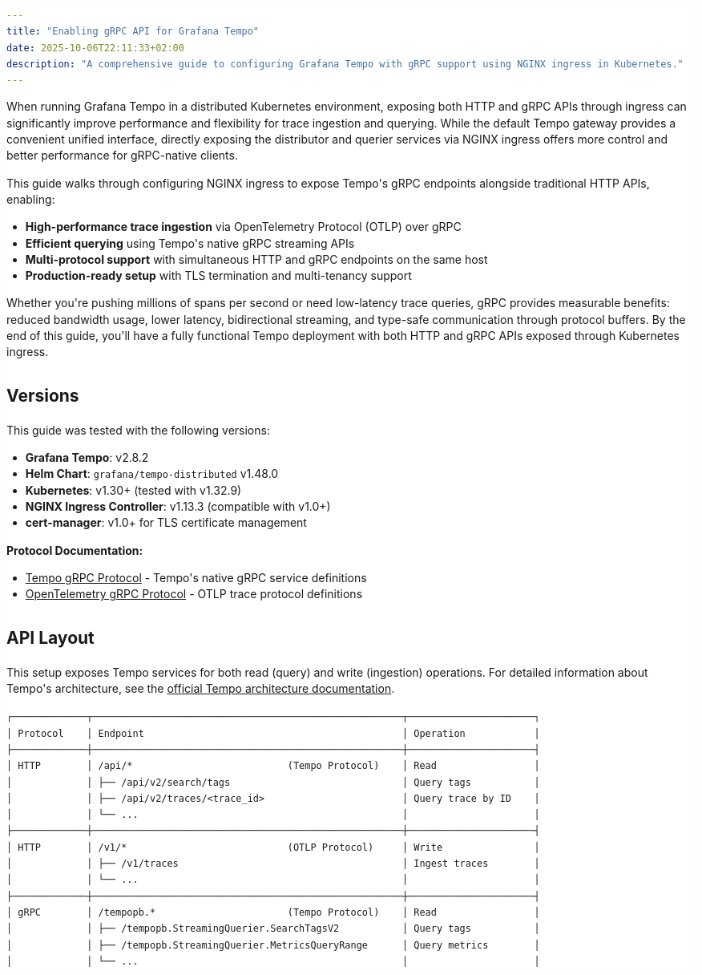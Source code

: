 ```yaml
---
title: "Enabling gRPC API for Grafana Tempo"
date: 2025-10-06T22:11:33+02:00
description: "A comprehensive guide to configuring Grafana Tempo with gRPC support using NGINX ingress in Kubernetes."
---
```


When running Grafana Tempo in a distributed Kubernetes environment, exposing both HTTP and gRPC APIs through ingress can significantly improve performance and flexibility for trace ingestion and querying. While the default Tempo gateway provides a convenient unified interface, directly exposing the distributor and querier services via NGINX ingress offers more control and better performance for gRPC-native clients.

This guide walks through configuring NGINX ingress to expose Tempo's gRPC endpoints alongside traditional HTTP APIs, enabling:

- **High-performance trace ingestion** via OpenTelemetry Protocol (OTLP) over gRPC
- **Efficient querying** using Tempo's native gRPC streaming APIs
- **Multi-protocol support** with simultaneous HTTP and gRPC endpoints on the same host
- **Production-ready setup** with TLS termination and multi-tenancy support

Whether you're pushing millions of spans per second or need low-latency trace queries, gRPC provides measurable benefits: reduced bandwidth usage, lower latency, bidirectional streaming, and type-safe communication through protocol buffers. By the end of this guide, you'll have a fully functional Tempo deployment with both HTTP and gRPC APIs exposed through Kubernetes ingress.

## Versions

This guide was tested with the following versions:
- **Grafana Tempo**: v2.8.2
- **Helm Chart**: `grafana/tempo-distributed` v1.48.0
- **Kubernetes**: v1.30+ (tested with v1.32.9)
- **NGINX Ingress Controller**: v1.13.3 (compatible with v1.0+)
- **cert-manager**: v1.0+ for TLS certificate management

**Protocol Documentation:**
- [Tempo gRPC Protocol](https://github.com/grafana/tempo/blob/v2.8.2/pkg/tempopb/tempo.proto) - Tempo's native gRPC service definitions
- [OpenTelemetry gRPC Protocol](https://github.com/open-telemetry/opentelemetry-proto/blob/v1.8.0/opentelemetry/proto/trace/v1/trace.proto) - OTLP trace protocol definitions

## API Layout

This setup exposes Tempo services for both read (query) and write (ingestion) operations. For detailed information about Tempo's architecture, see the [official Tempo architecture documentation](https://grafana.com/docs/tempo/latest/operations/architecture/).

```
┌─────────────┬──────────────────────────────────────────────────────┬──────────────────────┐
│ Protocol    │ Endpoint                                             │ Operation            │
├─────────────┼──────────────────────────────────────────────────────┼──────────────────────┤
│ HTTP        │ /api/*                           (Tempo Protocol)    │ Read                 │
│             │ ├── /api/v2/search/tags                              │ Query tags           │
│             │ ├── /api/v2/traces/<trace_id>                        │ Query trace by ID    │
│             │ └── ...                                              │                      │
├─────────────┼──────────────────────────────────────────────────────┼──────────────────────┤
│ HTTP        │ /v1/*                            (OTLP Protocol)     │ Write                │
│             │ ├── /v1/traces                                       │ Ingest traces        │
│             │ └── ...                                              │                      │
├─────────────┼──────────────────────────────────────────────────────┼──────────────────────┤
│ gRPC        │ /tempopb.*                       (Tempo Protocol)    │ Read                 │
│             │ ├── /tempopb.StreamingQuerier.SearchTagsV2           │ Query tags           │
│             │ ├── /tempopb.StreamingQuerier.MetricsQueryRange      │ Query metrics        │
│             │ └── ...                                              │                      │
```